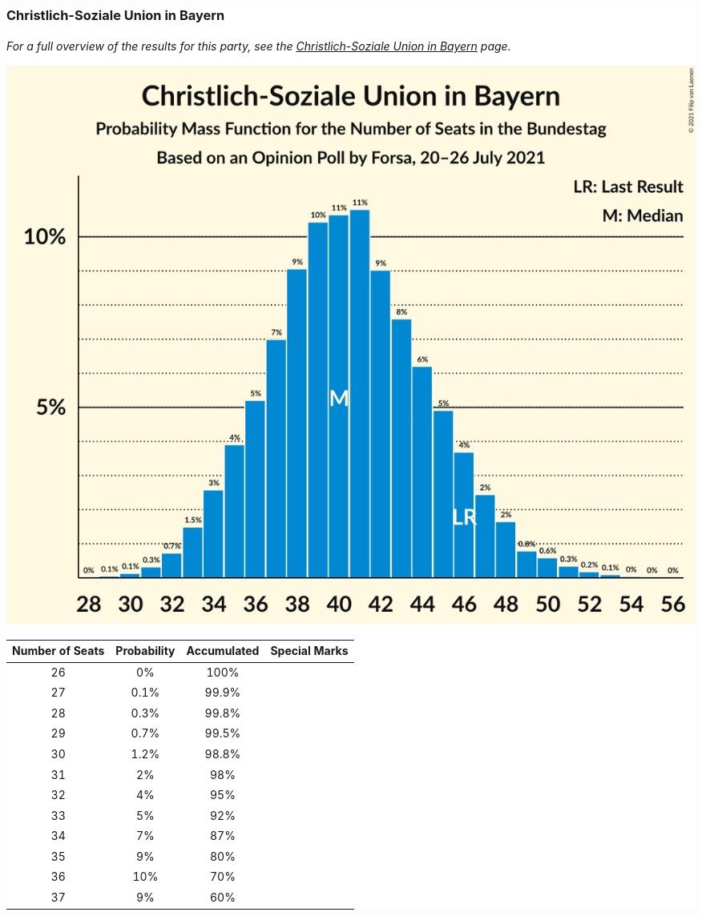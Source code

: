 ### Christlich-Soziale Union in Bayern

*For a full overview of the results for this party, see the [Christlich-Soziale Union in Bayern](party-christlich-sozialeunioninbayern.html) page.*

![Graph with seats probability mass function not yet produced](2021-07-26-Forsa-seats-pmf-christlich-sozialeunioninbayern.png "Seats Probability Mass Function")

| Number of Seats | Probability | Accumulated | Special Marks |
|:---------------:|:-----------:|:-----------:|:-------------:|
| 26 | 0% | 100% |  |
| 27 | 0.1% | 99.9% |  |
| 28 | 0.3% | 99.8% |  |
| 29 | 0.7% | 99.5% |  |
| 30 | 1.2% | 98.8% |  |
| 31 | 2% | 98% |  |
| 32 | 4% | 95% |  |
| 33 | 5% | 92% |  |
| 34 | 7% | 87% |  |
| 35 | 9% | 80% |  |
| 36 | 10% | 70% |  |
| 37 | 9% | 60% |  |